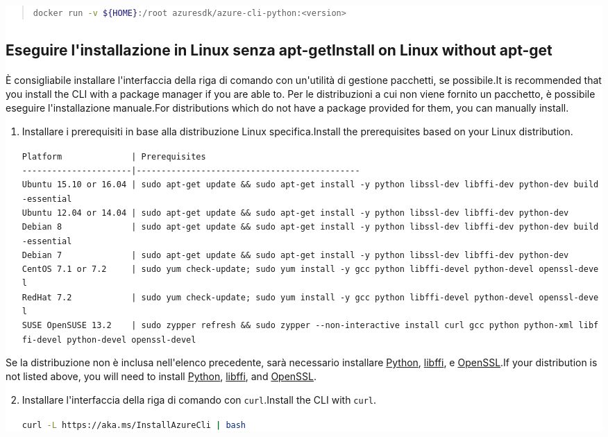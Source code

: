 > ```bash
> docker run -v ${HOME}:/root azuresdk/azure-cli-python:<version>
> ```

## <a name="a-namelinuxinstall-on-linux-without-apt-get"></a><span data-ttu-id="5eddc-148"><a name="Linux"/>Eseguire l'installazione in Linux senza apt-get</span><span class="sxs-lookup"><span data-stu-id="5eddc-148"><a name="Linux"/>Install on Linux without apt-get</span></span>

<span data-ttu-id="5eddc-149">È consigliabile installare l'interfaccia della riga di comando con un'utilità di gestione pacchetti, se possibile.</span><span class="sxs-lookup"><span data-stu-id="5eddc-149">It is recommended that you install the CLI with a package manager if you are able to.</span></span> <span data-ttu-id="5eddc-150">Per le distribuzioni a cui non viene fornito un pacchetto, è possibile eseguire l'installazione manuale.</span><span class="sxs-lookup"><span data-stu-id="5eddc-150">For distributions which do not have a package provided for them, you can manually install.</span></span>

1. <span data-ttu-id="5eddc-151">Installare i prerequisiti in base alla distribuzione Linux specifica.</span><span class="sxs-lookup"><span data-stu-id="5eddc-151">Install the prerequisites based on your Linux distribution.</span></span>

   ```
   Platform              | Prerequisites
   ----------------------|---------------------------------------------
   Ubuntu 15.10 or 16.04 | sudo apt-get update && sudo apt-get install -y python libssl-dev libffi-dev python-dev build-essential
   Ubuntu 12.04 or 14.04 | sudo apt-get update && sudo apt-get install -y python libssl-dev libffi-dev python-dev
   Debian 8              | sudo apt-get update && sudo apt-get install -y python libssl-dev libffi-dev python-dev build-essential
   Debian 7              | sudo apt-get update && sudo apt-get install -y python libssl-dev libffi-dev python-dev
   CentOS 7.1 or 7.2     | sudo yum check-update; sudo yum install -y gcc python libffi-devel python-devel openssl-devel
   RedHat 7.2            | sudo yum check-update; sudo yum install -y gcc python libffi-devel python-devel openssl-devel
   SUSE OpenSUSE 13.2    | sudo zypper refresh && sudo zypper --non-interactive install curl gcc python python-xml libffi-devel python-devel openssl-devel
   ```

<span data-ttu-id="5eddc-152">Se la distribuzione non è inclusa nell'elenco precedente, sarà necessario installare [Python](https://www.python.org/downloads/), [libffi](https://sourceware.org/libffi/), e [OpenSSL](https://www.openssl.org/source/).</span><span class="sxs-lookup"><span data-stu-id="5eddc-152">If your distribution is not listed above, you will need to install [Python](https://www.python.org/downloads/), [libffi](https://sourceware.org/libffi/), and [OpenSSL](https://www.openssl.org/source/).</span></span>

2. <span data-ttu-id="5eddc-153">Installare l'interfaccia della riga di comando con `curl`.</span><span class="sxs-lookup"><span data-stu-id="5eddc-153">Install the CLI with  `curl`.</span></span>

   ```bash
   curl -L https://aka.ms/InstallAzureCli | bash
   ```
